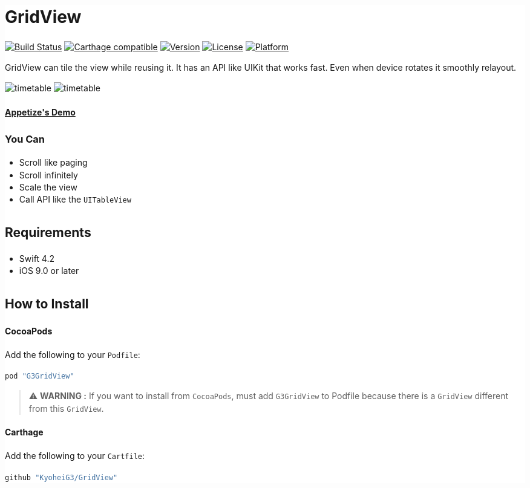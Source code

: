 # GridView

[![Build Status](https://travis-ci.org/KyoheiG3/GridView.svg?branch=master)](https://travis-ci.org/KyoheiG3/GridView)
[![Carthage compatible](https://img.shields.io/badge/Carthage-compatible-4BC51D.svg?style=flat)](https://github.com/Carthage/Carthage)
[![Version](https://img.shields.io/cocoapods/v/G3GridView.svg?style=flat)](http://cocoadocs.org/docsets/G3GridView)
[![License](https://img.shields.io/cocoapods/l/G3GridView.svg?style=flat)](http://cocoadocs.org/docsets/G3GridView)
[![Platform](https://img.shields.io/cocoapods/p/G3GridView.svg?style=flat)](http://cocoadocs.org/docsets/G3GridView)

GridView can tile the view while reusing it. It has an API like UIKit that works fast. Even when device rotates it smoothly relayout.

<img alt="timetable" src="https://github.com/KyoheiG3/assets/blob/master/GridView/timetable_p.png" height="333"> <img alt="timetable" src="https://github.com/KyoheiG3/assets/blob/master/GridView/timetable_l.png" width="333">

#### [Appetize's Demo](https://appetize.io/app/d5qk2927a8y07armrbbdck64c4)

### You Can

- Scroll like paging
- Scroll infinitely
- Scale the view
- Call API like the `UITableView`

## Requirements

- Swift 4.2
- iOS 9.0 or later

## How to Install

#### CocoaPods

Add the following to your `Podfile`:

```Ruby
pod "G3GridView"
```

> :warning: **WARNING :** If you want to install from `CocoaPods`, must add `G3GridView` to Podfile because there is a `GridView` different from this `GridView`.

#### Carthage

Add the following to your `Cartfile`:

```Ruby
github "KyoheiG3/GridView"
```
